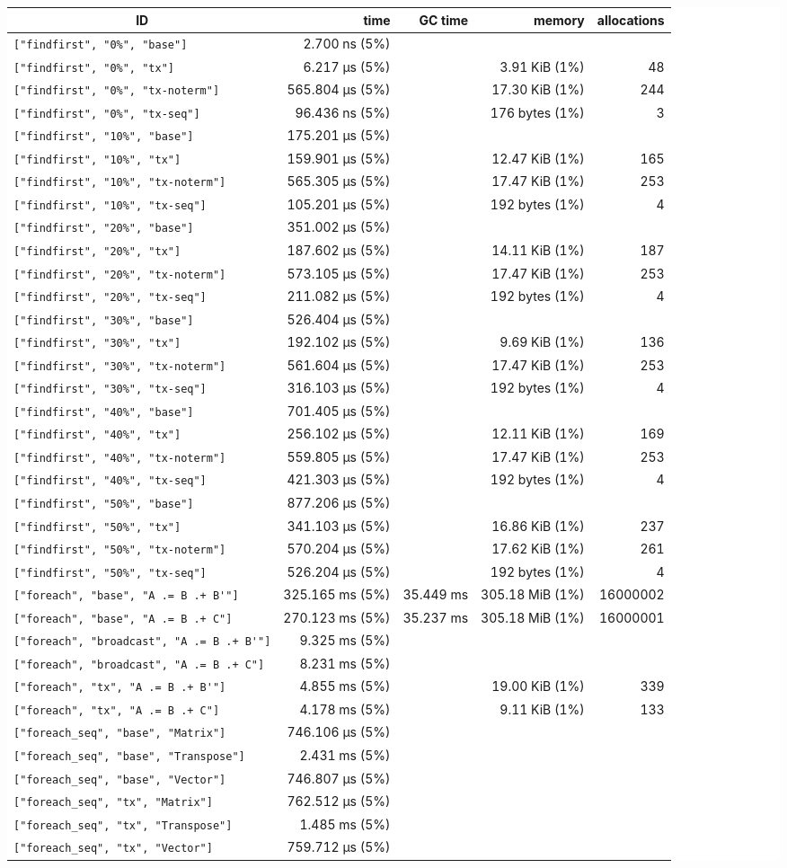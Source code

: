 | ID                                                                   | time            | GC time   | memory          | allocations |
|----------------------------------------------------------------------|----------------:|----------:|----------------:|------------:|
| `["findfirst", "0%", "base"]`                                        |   2.700 ns (5%) |           |                 |             |
| `["findfirst", "0%", "tx"]`                                          |   6.217 μs (5%) |           |   3.91 KiB (1%) |          48 |
| `["findfirst", "0%", "tx-noterm"]`                                   | 565.804 μs (5%) |           |  17.30 KiB (1%) |         244 |
| `["findfirst", "0%", "tx-seq"]`                                      |  96.436 ns (5%) |           |  176 bytes (1%) |           3 |
| `["findfirst", "10%", "base"]`                                       | 175.201 μs (5%) |           |                 |             |
| `["findfirst", "10%", "tx"]`                                         | 159.901 μs (5%) |           |  12.47 KiB (1%) |         165 |
| `["findfirst", "10%", "tx-noterm"]`                                  | 565.305 μs (5%) |           |  17.47 KiB (1%) |         253 |
| `["findfirst", "10%", "tx-seq"]`                                     | 105.201 μs (5%) |           |  192 bytes (1%) |           4 |
| `["findfirst", "20%", "base"]`                                       | 351.002 μs (5%) |           |                 |             |
| `["findfirst", "20%", "tx"]`                                         | 187.602 μs (5%) |           |  14.11 KiB (1%) |         187 |
| `["findfirst", "20%", "tx-noterm"]`                                  | 573.105 μs (5%) |           |  17.47 KiB (1%) |         253 |
| `["findfirst", "20%", "tx-seq"]`                                     | 211.082 μs (5%) |           |  192 bytes (1%) |           4 |
| `["findfirst", "30%", "base"]`                                       | 526.404 μs (5%) |           |                 |             |
| `["findfirst", "30%", "tx"]`                                         | 192.102 μs (5%) |           |   9.69 KiB (1%) |         136 |
| `["findfirst", "30%", "tx-noterm"]`                                  | 561.604 μs (5%) |           |  17.47 KiB (1%) |         253 |
| `["findfirst", "30%", "tx-seq"]`                                     | 316.103 μs (5%) |           |  192 bytes (1%) |           4 |
| `["findfirst", "40%", "base"]`                                       | 701.405 μs (5%) |           |                 |             |
| `["findfirst", "40%", "tx"]`                                         | 256.102 μs (5%) |           |  12.11 KiB (1%) |         169 |
| `["findfirst", "40%", "tx-noterm"]`                                  | 559.805 μs (5%) |           |  17.47 KiB (1%) |         253 |
| `["findfirst", "40%", "tx-seq"]`                                     | 421.303 μs (5%) |           |  192 bytes (1%) |           4 |
| `["findfirst", "50%", "base"]`                                       | 877.206 μs (5%) |           |                 |             |
| `["findfirst", "50%", "tx"]`                                         | 341.103 μs (5%) |           |  16.86 KiB (1%) |         237 |
| `["findfirst", "50%", "tx-noterm"]`                                  | 570.204 μs (5%) |           |  17.62 KiB (1%) |         261 |
| `["findfirst", "50%", "tx-seq"]`                                     | 526.204 μs (5%) |           |  192 bytes (1%) |           4 |
| `["foreach", "base", "A .= B .+ B'"]`                                | 325.165 ms (5%) | 35.449 ms | 305.18 MiB (1%) |    16000002 |
| `["foreach", "base", "A .= B .+ C"]`                                 | 270.123 ms (5%) | 35.237 ms | 305.18 MiB (1%) |    16000001 |
| `["foreach", "broadcast", "A .= B .+ B'"]`                           |   9.325 ms (5%) |           |                 |             |
| `["foreach", "broadcast", "A .= B .+ C"]`                            |   8.231 ms (5%) |           |                 |             |
| `["foreach", "tx", "A .= B .+ B'"]`                                  |   4.855 ms (5%) |           |  19.00 KiB (1%) |         339 |
| `["foreach", "tx", "A .= B .+ C"]`                                   |   4.178 ms (5%) |           |   9.11 KiB (1%) |         133 |
| `["foreach_seq", "base", "Matrix"]`                                  | 746.106 μs (5%) |           |                 |             |
| `["foreach_seq", "base", "Transpose"]`                               |   2.431 ms (5%) |           |                 |             |
| `["foreach_seq", "base", "Vector"]`                                  | 746.807 μs (5%) |           |                 |             |
| `["foreach_seq", "tx", "Matrix"]`                                    | 762.512 μs (5%) |           |                 |             |
| `["foreach_seq", "tx", "Transpose"]`                                 |   1.485 ms (5%) |           |                 |             |
| `["foreach_seq", "tx", "Vector"]`                                    | 759.712 μs (5%) |           |                 |             |